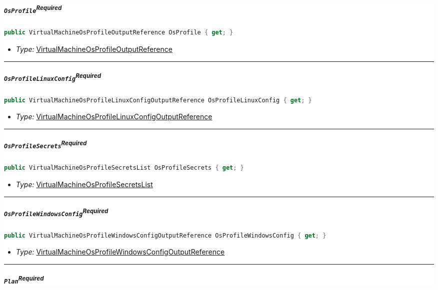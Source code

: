 
##### `OsProfile`<sup>Required</sup> <a name="OsProfile" id="@cdktf/provider-azurestack.virtualMachine.VirtualMachine.property.osProfile"></a>

```csharp
public VirtualMachineOsProfileOutputReference OsProfile { get; }
```

- *Type:* <a href="#@cdktf/provider-azurestack.virtualMachine.VirtualMachineOsProfileOutputReference">VirtualMachineOsProfileOutputReference</a>

---

##### `OsProfileLinuxConfig`<sup>Required</sup> <a name="OsProfileLinuxConfig" id="@cdktf/provider-azurestack.virtualMachine.VirtualMachine.property.osProfileLinuxConfig"></a>

```csharp
public VirtualMachineOsProfileLinuxConfigOutputReference OsProfileLinuxConfig { get; }
```

- *Type:* <a href="#@cdktf/provider-azurestack.virtualMachine.VirtualMachineOsProfileLinuxConfigOutputReference">VirtualMachineOsProfileLinuxConfigOutputReference</a>

---

##### `OsProfileSecrets`<sup>Required</sup> <a name="OsProfileSecrets" id="@cdktf/provider-azurestack.virtualMachine.VirtualMachine.property.osProfileSecrets"></a>

```csharp
public VirtualMachineOsProfileSecretsList OsProfileSecrets { get; }
```

- *Type:* <a href="#@cdktf/provider-azurestack.virtualMachine.VirtualMachineOsProfileSecretsList">VirtualMachineOsProfileSecretsList</a>

---

##### `OsProfileWindowsConfig`<sup>Required</sup> <a name="OsProfileWindowsConfig" id="@cdktf/provider-azurestack.virtualMachine.VirtualMachine.property.osProfileWindowsConfig"></a>

```csharp
public VirtualMachineOsProfileWindowsConfigOutputReference OsProfileWindowsConfig { get; }
```

- *Type:* <a href="#@cdktf/provider-azurestack.virtualMachine.VirtualMachineOsProfileWindowsConfigOutputReference">VirtualMachineOsProfileWindowsConfigOutputReference</a>

---

##### `Plan`<sup>Required</sup> <a name="Plan" id="@cdktf/provider-azurestack.virtualMachine.VirtualMachine.property.plan"></a>
